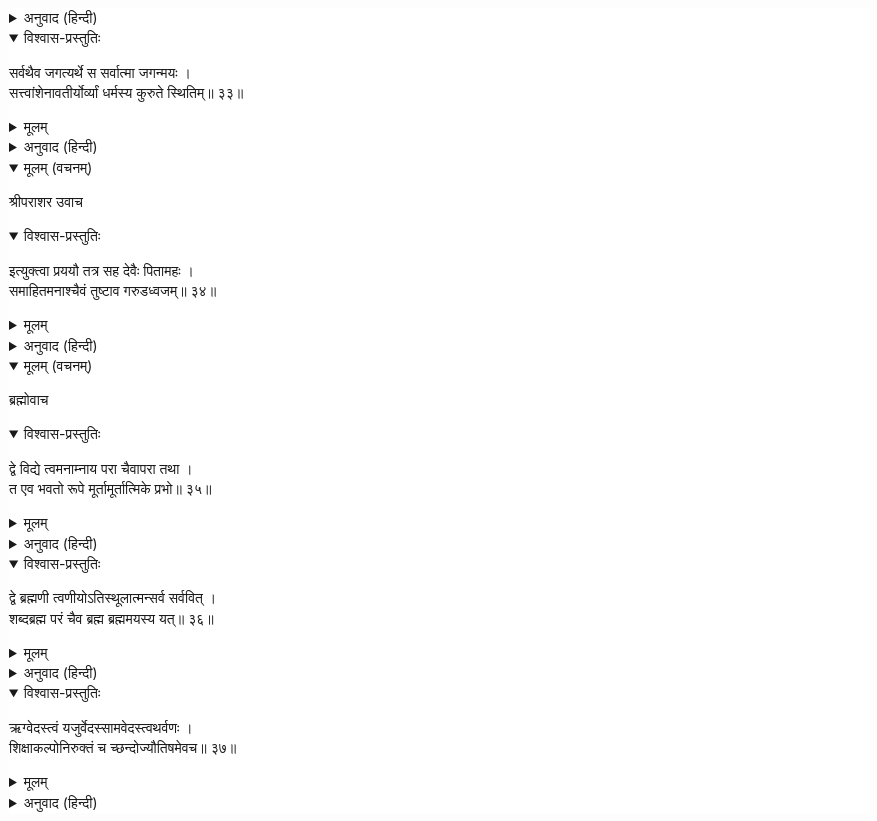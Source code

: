 <details><summary>अनुवाद (हिन्दी)</summary></details>

<details open><summary>विश्वास-प्रस्तुतिः</summary>

सर्वथैव जगत्यर्थे स सर्वात्मा जगन्मयः ।  
सत्त्वांशेनावतीर्योर्व्यां धर्मस्य कुरुते स्थितिम्॥ ३३॥
</details>

<details><summary>मूलम्</summary></details>

<details><summary>अनुवाद (हिन्दी)</summary></details>

<details open><summary>मूलम् (वचनम्)</summary>

श्रीपराशर उवाच
</details>

<details open><summary>विश्वास-प्रस्तुतिः</summary>

इत्युक्त्वा प्रययौ तत्र सह देवैः पितामहः ।  
समाहितमनाश्चैवं तुष्टाव गरुडध्वजम्॥ ३४॥
</details>

<details><summary>मूलम्</summary></details>

<details><summary>अनुवाद (हिन्दी)</summary></details>

<details open><summary>मूलम् (वचनम्)</summary>

ब्रह्मोवाच
</details>

<details open><summary>विश्वास-प्रस्तुतिः</summary>

द्वे विद्ये त्वमनाम्नाय परा चैवापरा तथा ।  
त एव भवतो रूपे मूर्तामूर्तात्मिके प्रभो॥ ३५॥
</details>

<details><summary>मूलम्</summary></details>

<details><summary>अनुवाद (हिन्दी)</summary></details>

<details open><summary>विश्वास-प्रस्तुतिः</summary>

द्वे ब्रह्मणी त्वणीयोऽतिस्थूलात्मन्सर्व सर्ववित् ।  
शब्दब्रह्म परं चैव ब्रह्म ब्रह्ममयस्य यत्॥ ३६॥
</details>

<details><summary>मूलम्</summary></details>

<details><summary>अनुवाद (हिन्दी)</summary></details>

<details open><summary>विश्वास-प्रस्तुतिः</summary>

ऋग्वेदस्त्वं यजुर्वेदस्सामवेदस्त्वथर्वणः ।  
शिक्षाकल्पोनिरुक्तं च च्छन्दोज्यौतिषमेवच॥ ३७॥
</details>

<details><summary>मूलम्</summary></details>

<details><summary>अनुवाद (हिन्दी)</summary></details>
